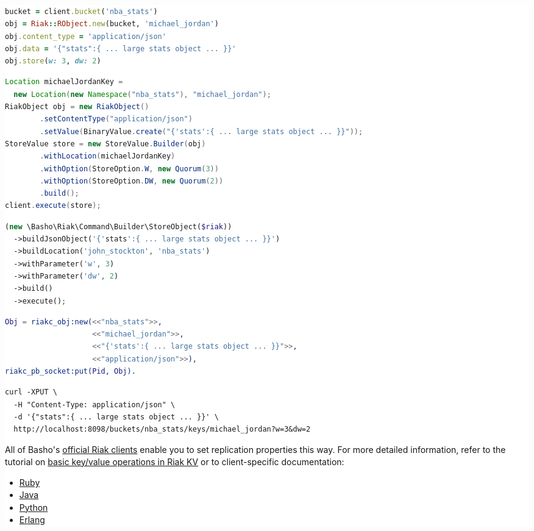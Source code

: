 ```ruby
bucket = client.bucket('nba_stats')
obj = Riak::RObject.new(bucket, 'michael_jordan')
obj.content_type = 'application/json'
obj.data = '{"stats":{ ... large stats object ... }}'
obj.store(w: 3, dw: 2)
```

```java
Location michaelJordanKey =
  new Location(new Namespace("nba_stats"), "michael_jordan");
RiakObject obj = new RiakObject()
        .setContentType("application/json")
        .setValue(BinaryValue.create("{'stats':{ ... large stats object ... }}"));
StoreValue store = new StoreValue.Builder(obj)
        .withLocation(michaelJordanKey)
        .withOption(StoreOption.W, new Quorum(3))
        .withOption(StoreOption.DW, new Quorum(2))
        .build();
client.execute(store);
```

```php
(new \Basho\Riak\Command\Builder\StoreObject($riak))
  ->buildJsonObject('{'stats':{ ... large stats object ... }}')
  ->buildLocation('john_stockton', 'nba_stats')
  ->withParameter('w', 3)
  ->withParameter('dw', 2)
  ->build()
  ->execute();
```

```erlang
Obj = riakc_obj:new(<<"nba_stats">>,
                    <<"michael_jordan">>,
                    <<"{'stats':{ ... large stats object ... }}">>,
                    <<"application/json">>),
riakc_pb_socket:put(Pid, Obj).
```

```curl
curl -XPUT \
  -H "Content-Type: application/json" \
  -d '{"stats":{ ... large stats object ... }}' \
  http://localhost:8098/buckets/nba_stats/keys/michael_jordan?w=3&dw=2
```

All of Basho's [official Riak clients]({{<baseurl>}}riak/kv/2.9.7/developing/client-libraries) enable you to
set replication properties this way. For more detailed information,
refer to the tutorial on [basic key/value operations in Riak KV]({{<baseurl>}}riak/kv/2.9.7/developing/getting-started)
or to client-specific documentation:

* [Ruby](https://github.com/basho/riak-ruby-client/blob/master/README.md)
* [Java](http://basho.github.io/riak-java-client/2.0.0/)
* [Python](http://basho.github.io/riak-python-client/)
* [Erlang](http://basho.github.io/riak-erlang-client/)
